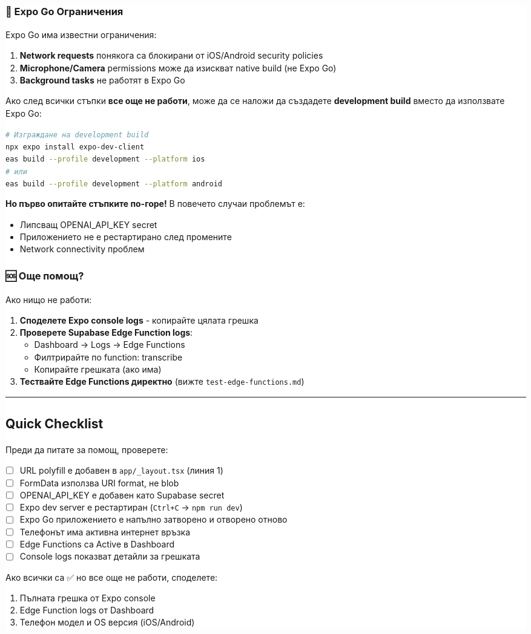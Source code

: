 ### 📱 Expo Go Ограничения

Expo Go има известни ограничения:

1. **Network requests** понякога са блокирани от iOS/Android security policies
2. **Microphone/Camera** permissions може да изискват native build (не Expo Go)
3. **Background tasks** не работят в Expo Go

Ако след всички стъпки **все още не работи**, може да се наложи да създадете **development build** вместо да използвате Expo Go:

```bash
# Изграждане на development build
npx expo install expo-dev-client
eas build --profile development --platform ios
# или
eas build --profile development --platform android
```

**Но първо опитайте стъпките по-горе!** В повечето случаи проблемът е:
- Липсващ OPENAI_API_KEY secret
- Приложението не е рестартирано след промените
- Network connectivity проблем

### 🆘 Още помощ?

Ако нищо не работи:

1. **Споделете Expo console logs** - копирайте цялата грешка
2. **Проверете Supabase Edge Function logs**:
   - Dashboard → Logs → Edge Functions
   - Филтрирайте по function: transcribe
   - Копирайте грешката (ако има)
3. **Тествайте Edge Functions директно** (вижте `test-edge-functions.md`)

---

## Quick Checklist

Преди да питате за помощ, проверете:

- [ ] URL polyfill е добавен в `app/_layout.tsx` (линия 1)
- [ ] FormData използва URI format, не blob
- [ ] OPENAI_API_KEY е добавен като Supabase secret
- [ ] Expo dev server е рестартиран (`Ctrl+C` → `npm run dev`)
- [ ] Expo Go приложението е напълно затворено и отворено отново
- [ ] Телефонът има активна интернет връзка
- [ ] Edge Functions са Active в Dashboard
- [ ] Console logs показват детайли за грешката

Ако всички са ✅ но все още не работи, споделете:
1. Пълната грешка от Expo console
2. Edge Function logs от Dashboard
3. Телефон модел и OS версия (iOS/Android)
